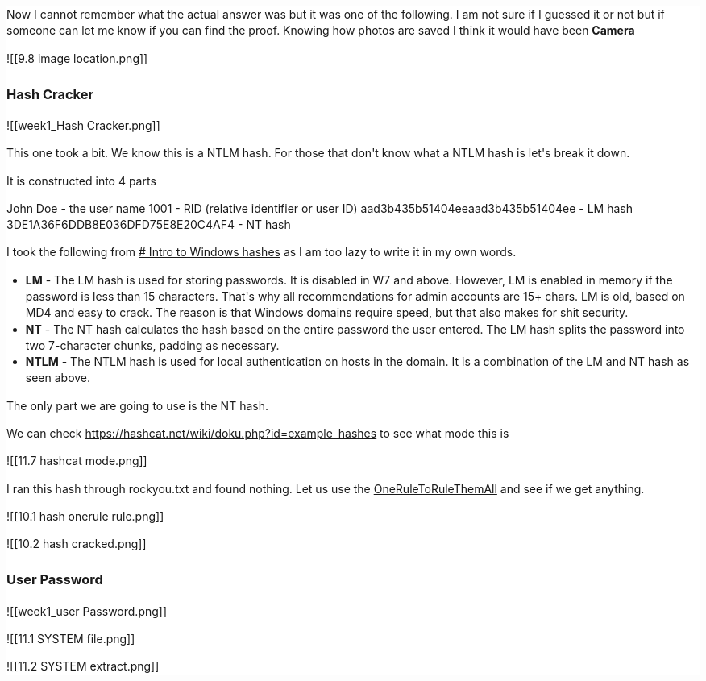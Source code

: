 Now I cannot remember what the actual answer was but it was one of the following.
I am not sure if I guessed it or not but if someone can let me know if you can find  the proof. Knowing how photos are saved I think it would have been <b>Camera</b>

![[9.8 image location.png]]

### Hash Cracker


![[week1_Hash Cracker.png]]

This one took a bit. We know this is a NTLM hash.
For those that don't know what a NTLM hash is let's break it down.

It is constructed into 4 parts

John Doe - the user name
1001 - RID (relative identifier or user ID)
aad3b435b51404eeaad3b435b51404ee - LM hash 
3DE1A36F6DDB8E036DFD75E8E20C4AF4 - NT hash

I took the following from [# Intro to Windows hashes](https://chryzsh.gitbooks.io/darthsidious/content/getting-started/intro-to-windows-hashes.html) as I am too lazy to write it in my own words.

-   <b>LM</b> - The LM hash is used for storing passwords. It is disabled in W7 and above. However, LM is enabled in memory if the password is less than 15 characters. That's why all recommendations for admin accounts are 15+ chars. LM is old, based on MD4 and easy to crack. The reason is that Windows domains require speed, but that also makes for shit security.
-   <b>NT</b> - The NT hash calculates the hash based on the entire password the user entered. The LM hash splits the password into two 7-character chunks, padding as necessary.
-   <b>NTLM</b> - The NTLM hash is used for local authentication on hosts in the domain. It is a combination of the LM and NT hash as seen above.

The only part we are going to use is the NT hash.

We can check https://hashcat.net/wiki/doku.php?id=example_hashes to see what mode this is

![[11.7 hashcat mode.png]]

I ran this hash through rockyou.txt and found nothing. 
Let us use the [OneRuleToRuleThemAll](https://github.com/NotSoSecure/password_cracking_rules) and see if we get anything.

![[10.1 hash onerule rule.png]]

![[10.2 hash cracked.png]]

### User Password

![[week1_user Password.png]]

![[11.1 SYSTEM file.png]]

![[11.2 SYSTEM extract.png]]
